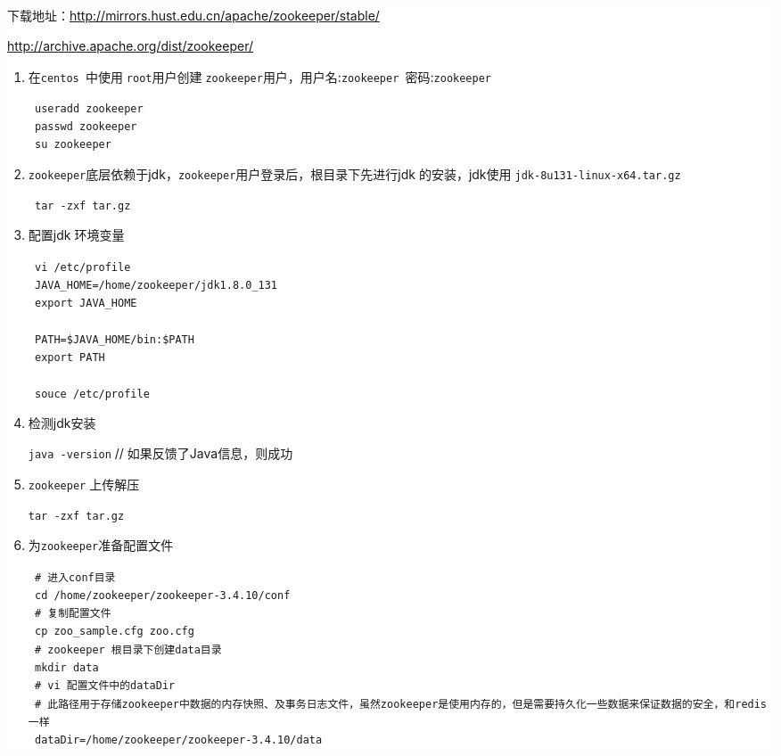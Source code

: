 下载地址：http://mirrors.hust.edu.cn/apache/zookeeper/stable/

<http://archive.apache.org/dist/zookeeper/>

1. 在`centos `中使用 `root`用户创建 `zookeeper`用户，用户名:`zookeeper `密码:`zookeeper`

    ```shell
     useradd zookeeper
     passwd zookeeper
     su zookeeper
    ```

2. `zookeeper`底层依赖于jdk，`zookeeper`用户登录后，根目录下先进行jdk 的安装，jdk使用 `jdk-8u131-linux-x64.tar.gz`

    ```
     tar -zxf tar.gz
    ```

3. 配置jdk 环境变量

    ```shell
     vi /etc/profile
     JAVA_HOME=/home/zookeeper/jdk1.8.0_131
     export JAVA_HOME
     
     PATH=$JAVA_HOME/bin:$PATH
     export PATH
     
     souce /etc/profile
    ```

4. 检测jdk安装

    `java -version` // 如果反馈了Java信息，则成功

5. `zookeeper` 上传解压

    `tar -zxf tar.gz`

6. 为`zookeeper`准备配置文件

    ```shell
     # 进入conf目录
     cd /home/zookeeper/zookeeper-3.4.10/conf
     # 复制配置文件
     cp zoo_sample.cfg zoo.cfg
     # zookeeper 根目录下创建data目录
     mkdir data
     # vi 配置文件中的dataDir
     # 此路径用于存储zookeeper中数据的内存快照、及事务日志文件，虽然zookeeper是使用内存的，但是需要持久化一些数据来保证数据的安全，和redis一样
     dataDir=/home/zookeeper/zookeeper-3.4.10/data
    ```
